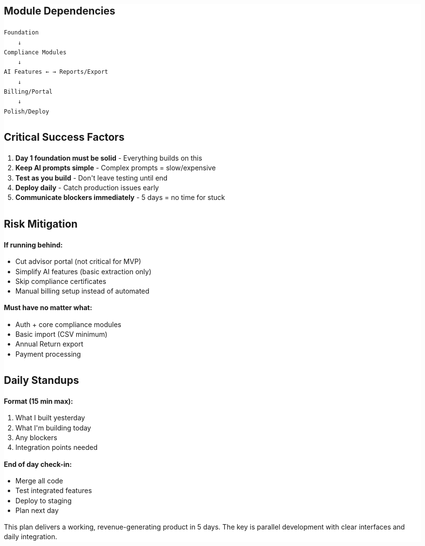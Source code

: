 
## Module Dependencies

```
Foundation
    ↓
Compliance Modules
    ↓
AI Features ← → Reports/Export
    ↓
Billing/Portal
    ↓
Polish/Deploy

```

## Critical Success Factors

1. **Day 1 foundation must be solid** - Everything builds on this
2. **Keep AI prompts simple** - Complex prompts = slow/expensive
3. **Test as you build** - Don't leave testing until end
4. **Deploy daily** - Catch production issues early
5. **Communicate blockers immediately** - 5 days = no time for stuck

## Risk Mitigation

**If running behind:**

- Cut advisor portal (not critical for MVP)
- Simplify AI features (basic extraction only)
- Skip compliance certificates
- Manual billing setup instead of automated

**Must have no matter what:**

- Auth + core compliance modules
- Basic import (CSV minimum)
- Annual Return export
- Payment processing

## Daily Standups

**Format (15 min max):**

1. What I built yesterday
2. What I'm building today
3. Any blockers
4. Integration points needed

**End of day check-in:**

- Merge all code
- Test integrated features
- Deploy to staging
- Plan next day

This plan delivers a working, revenue-generating product in 5 days. The key is parallel development with clear interfaces and daily integration.